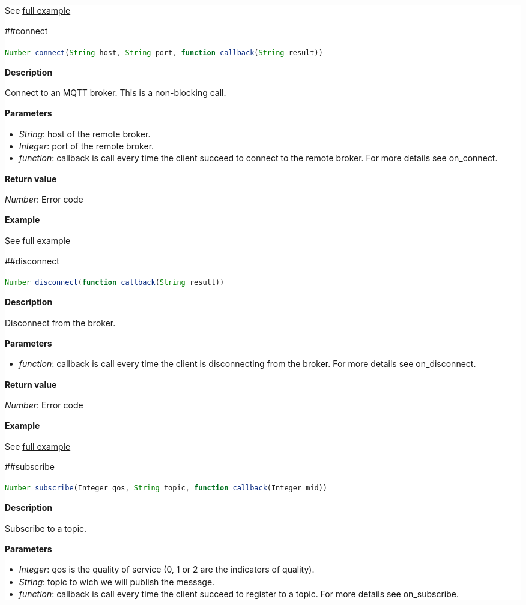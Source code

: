 See [full example](#full-example)

##connect

```javascript
Number connect(String host, String port, function callback(String result))
```

**Description**

Connect to an MQTT broker. This is a non-blocking call.

**Parameters**

 - *String*: host of the remote broker.
 - *Integer*: port of the remote broker.
 - *function*: callback is call every time the client succeed to connect to the remote broker.
   	       For more details see [on_connect](#on_connect).

**Return value**

*Number*: Error code

**Example**

See [full example](#full-example)

##disconnect

```javascript
Number disconnect(function callback(String result))
```

**Description**

Disconnect from the broker.

**Parameters**

 - *function*: callback is call every time the client is disconnecting from the broker.
   	       For more details see [on_disconnect](#on_disconnect).

**Return value**

*Number*: Error code

**Example**

See [full example](#full-example)

##subscribe

```javascript
Number subscribe(Integer qos, String topic, function callback(Integer mid))
```

**Description**

Subscribe to a topic.

**Parameters**

 - *Integer*: qos is the quality of service (0, 1 or 2 are the indicators of quality).
 - *String*: topic to wich we will publish the message.
 - *function*: callback is call every time the client succeed to register to a topic.
   	       For more details see [on_subscribe](#on_subscribe).
